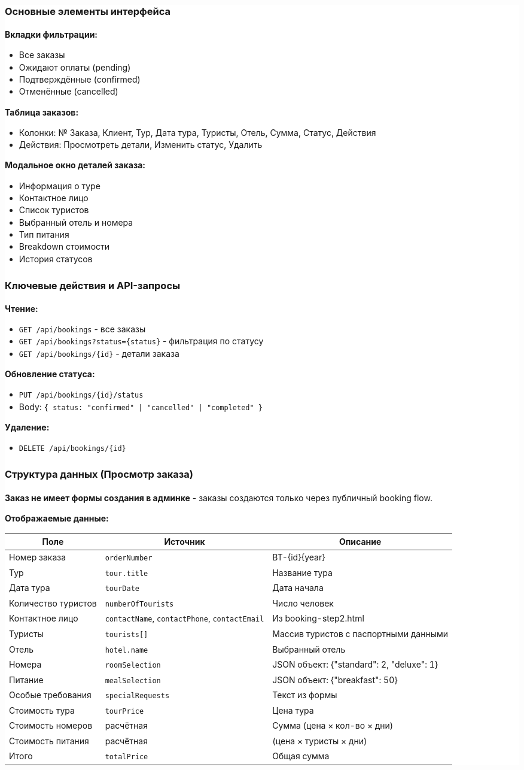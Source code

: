 ### Основные элементы интерфейса

**Вкладки фильтрации:**
- Все заказы
- Ожидают оплаты (pending)
- Подтверждённые (confirmed)
- Отменённые (cancelled)

**Таблица заказов:**
- Колонки: № Заказа, Клиент, Тур, Дата тура, Туристы, Отель, Сумма, Статус, Действия
- Действия: Просмотреть детали, Изменить статус, Удалить

**Модальное окно деталей заказа:**
- Информация о туре
- Контактное лицо
- Список туристов
- Выбранный отель и номера
- Тип питания
- Breakdown стоимости
- История статусов

### Ключевые действия и API-запросы

**Чтение:**
- `GET /api/bookings` - все заказы
- `GET /api/bookings?status={status}` - фильтрация по статусу
- `GET /api/bookings/{id}` - детали заказа

**Обновление статуса:**
- `PUT /api/bookings/{id}/status`
- Body: `{ status: "confirmed" | "cancelled" | "completed" }`

**Удаление:**
- `DELETE /api/bookings/{id}`

### Структура данных (Просмотр заказа)

**Заказ не имеет формы создания в админке** - заказы создаются только через публичный booking flow.

**Отображаемые данные:**

| Поле | Источник | Описание |
|------|----------|----------|
| Номер заказа | `orderNumber` | BT-{id}{year} |
| Тур | `tour.title` | Название тура |
| Дата тура | `tourDate` | Дата начала |
| Количество туристов | `numberOfTourists` | Число человек |
| Контактное лицо | `contactName`, `contactPhone`, `contactEmail` | Из booking-step2.html |
| Туристы | `tourists[]` | Массив туристов с паспортными данными |
| Отель | `hotel.name` | Выбранный отель |
| Номера | `roomSelection` | JSON объект: {"standard": 2, "deluxe": 1} |
| Питание | `mealSelection` | JSON объект: {"breakfast": 50} |
| Особые требования | `specialRequests` | Текст из формы |
| Стоимость тура | `tourPrice` | Цена тура |
| Стоимость номеров | расчётная | Сумма (цена × кол-во × дни) |
| Стоимость питания | расчётная | (цена × туристы × дни) |
| Итого | `totalPrice` | Общая сумма |